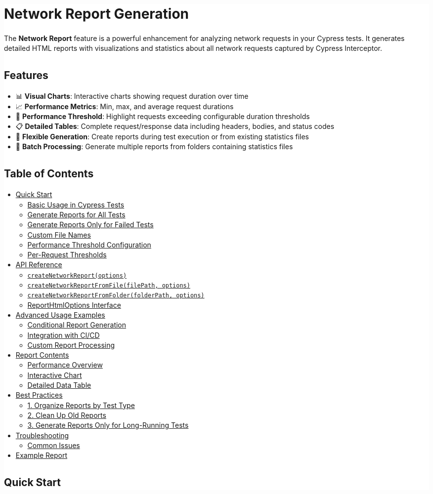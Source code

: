 # Network Report Generation

The **Network Report** feature is a powerful enhancement for analyzing network requests in your Cypress tests. It generates detailed HTML reports with visualizations and statistics about all network requests captured by Cypress Interceptor.

## Features

- 📊 **Visual Charts**: Interactive charts showing request duration over time
- 📈 **Performance Metrics**: Min, max, and average request durations
- 🎯 **Performance Threshold**: Highlight requests exceeding configurable duration thresholds
- 📋 **Detailed Tables**: Complete request/response data including headers, bodies, and status codes
- 🎯 **Flexible Generation**: Create reports during test execution or from existing statistics files
- 📁 **Batch Processing**: Generate multiple reports from folders containing statistics files

## Table of Contents

- [Quick Start](#quick-start)
  - [Basic Usage in Cypress Tests](#basic-usage-in-cypress-tests)
  - [Generate Reports for All Tests](#generate-reports-for-all-tests)
  - [Generate Reports Only for Failed Tests](#generate-reports-only-for-failed-tests)
  - [Custom File Names](#custom-file-names)
  - [Performance Threshold Configuration](#performance-threshold-configuration)
  - [Per-Request Thresholds](#per-request-thresholds)
- [API Reference](#api-reference)
  - [`createNetworkReport(options)`](#createnetworkreportoptions)
  - [`createNetworkReportFromFile(filePath, options)`](#createnetworkreportfromfilefilepath-options)
  - [`createNetworkReportFromFolder(folderPath, options)`](#createnetworkreportfromfolderfolderpath-options)
  - [ReportHtmlOptions Interface](#reporthtmloptions-interface)
- [Advanced Usage Examples](#advanced-usage-examples)
  - [Conditional Report Generation](#conditional-report-generation)
  - [Integration with CI/CD](#integration-with-cicd)
  - [Custom Report Processing](#custom-report-processing)
- [Report Contents](#report-contents)
  - [Performance Overview](#performance-overview)
  - [Interactive Chart](#interactive-chart)
  - [Detailed Data Table](#detailed-data-table)
- [Best Practices](#best-practices)
  - [1. Organize Reports by Test Type](#1-organize-reports-by-test-type)
  - [2. Clean Up Old Reports](#2-clean-up-old-reports)
  - [3. Generate Reports Only for Long-Running Tests](#3-generate-reports-only-for-long-running-tests)
- [Troubleshooting](#troubleshooting)
  - [Common Issues](#common-issues)
- [Example Report](#example-report)

## Quick Start
